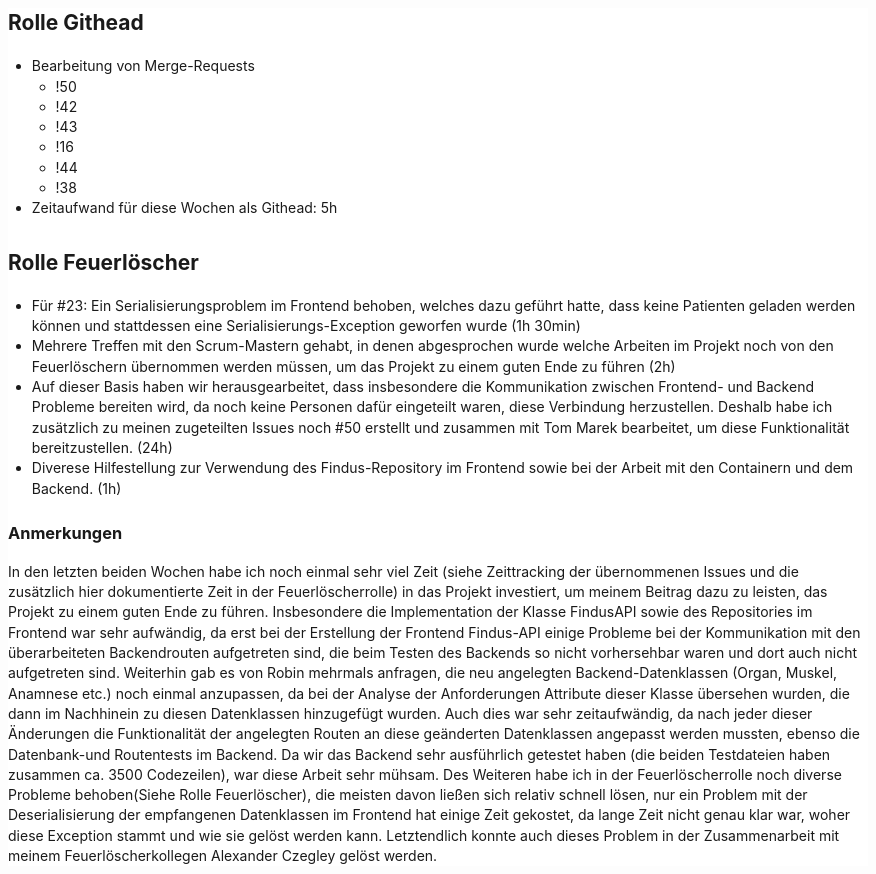 ## Rolle Githead
- Bearbeitung von Merge-Requests
  - !50
  - !42
  - !43
  - !16
  - !44
  - !38
- Zeitaufwand für diese Wochen als Githead: 5h

## Rolle Feuerlöscher
- Für #23: Ein Serialisierungsproblem im Frontend behoben, welches dazu geführt hatte, dass keine Patienten geladen werden können und stattdessen
  eine Serialisierungs-Exception geworfen wurde (1h 30min)
- Mehrere Treffen mit den Scrum-Mastern gehabt, in denen abgesprochen wurde welche Arbeiten im Projekt noch von den Feuerlöschern übernommen werden müssen,
  um das Projekt zu einem guten Ende zu führen (2h)
- Auf dieser Basis haben wir herausgearbeitet, dass insbesondere die Kommunikation zwischen Frontend- und Backend Probleme bereiten wird, da noch
  keine Personen dafür eingeteilt waren, diese Verbindung herzustellen. Deshalb habe ich zusätzlich zu meinen zugeteilten Issues noch #50 erstellt und zusammen mit Tom Marek
  bearbeitet, um diese Funktionalität bereitzustellen. (24h)
- Diverese Hilfestellung zur Verwendung des Findus-Repository im Frontend sowie bei der Arbeit mit den Containern und dem Backend. (1h)

### Anmerkungen
In den letzten beiden Wochen habe ich noch einmal sehr viel Zeit (siehe Zeittracking der übernommenen Issues und die zusätzlich hier dokumentierte Zeit in der Feuerlöscherrolle) in das Projekt
investiert, um meinem Beitrag dazu zu leisten, das Projekt zu einem guten Ende zu führen. Insbesondere die Implementation der Klasse FindusAPI sowie des Repositories im Frontend
war sehr aufwändig, da erst bei der Erstellung der Frontend Findus-API einige Probleme bei der Kommunikation mit den überarbeiteten Backendrouten aufgetreten sind, die beim
Testen des Backends so nicht vorhersehbar waren und dort auch nicht aufgetreten sind. Weiterhin gab es von Robin mehrmals anfragen, die neu angelegten Backend-Datenklassen (Organ, Muskel, Anamnese etc.) noch einmal anzupassen,
da bei der Analyse der Anforderungen Attribute dieser Klasse übersehen wurden, die dann im Nachhinein zu diesen Datenklassen hinzugefügt wurden. Auch dies war sehr zeitaufwändig, da nach jeder dieser Änderungen
die Funktionalität der angelegten Routen an diese geänderten Datenklassen angepasst werden mussten, ebenso die Datenbank-und Routentests im Backend. Da wir das Backend sehr ausführlich getestet haben (die beiden Testdateien
haben zusammen ca. 3500 Codezeilen), war diese Arbeit sehr mühsam. Des Weiteren habe ich in der Feuerlöscherrolle noch diverse Probleme behoben(Siehe Rolle Feuerlöscher), die meisten davon ließen sich relativ schnell lösen,
nur ein Problem mit der Deserialisierung der empfangenen Datenklassen im Frontend hat einige Zeit gekostet, da lange Zeit nicht genau klar war, woher diese Exception stammt und wie sie gelöst werden kann. Letztendlich konnte auch dieses Problem
in der Zusammenarbeit mit meinem Feuerlöscherkollegen Alexander Czegley gelöst werden.
